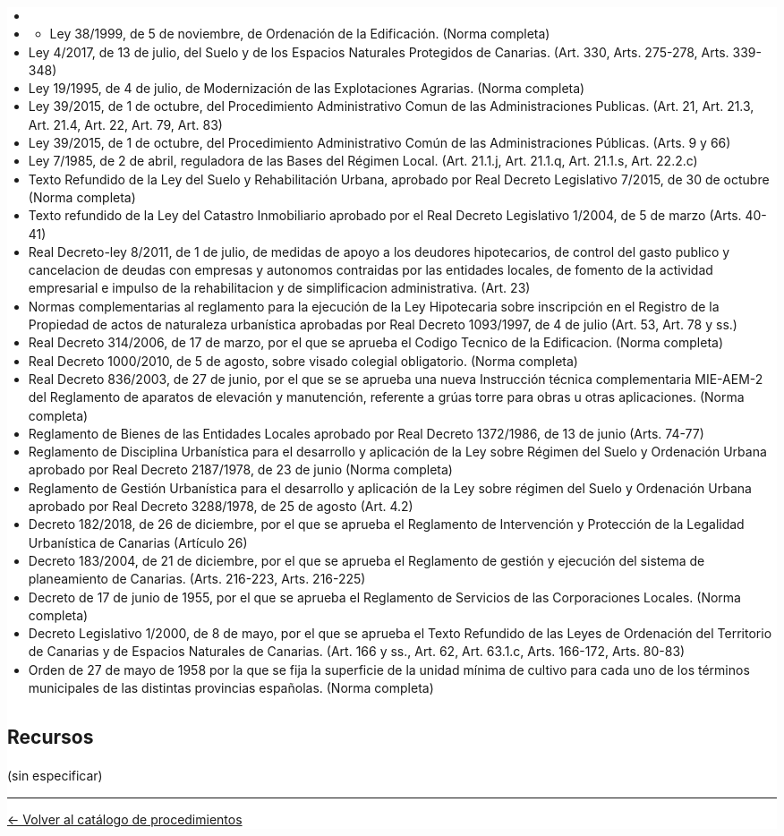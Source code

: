-
- - Ley 38/1999, de 5 de noviembre, de Ordenación de la Edificación. (Norma completa)
- Ley 4/2017, de 13 de julio, del Suelo y de los Espacios Naturales Protegidos de Canarias. (Art. 330, Arts. 275-278, Arts. 339-348)
- Ley 19/1995, de 4 de julio, de Modernización de las Explotaciones Agrarias. (Norma completa)
- Ley 39/2015, de 1 de octubre, del Procedimiento Administrativo Comun de las Administraciones Publicas. (Art. 21, Art. 21.3, Art. 21.4, Art. 22, Art. 79, Art. 83)
- Ley 39/2015, de 1 de octubre, del Procedimiento Administrativo Común de las Administraciones Públicas. (Arts. 9 y 66)
- Ley 7/1985, de 2 de abril, reguladora de las Bases del Régimen Local. (Art. 21.1.j, Art. 21.1.q, Art. 21.1.s, Art. 22.2.c)
- Texto Refundido de la Ley del Suelo y Rehabilitación Urbana, aprobado por Real Decreto Legislativo 7/2015, de 30 de octubre (Norma completa)
- Texto refundido de la Ley del Catastro Inmobiliario aprobado por el Real Decreto Legislativo 1/2004, de 5 de marzo (Arts. 40-41)
- Real Decreto-ley 8/2011, de 1 de julio, de medidas de apoyo a los deudores hipotecarios, de control del gasto publico y cancelacion de deudas con empresas y autonomos contraidas por las entidades locales, de fomento de la actividad empresarial e impulso de la rehabilitacion y de simplificacion administrativa. (Art. 23)
- Normas complementarias al reglamento para la ejecución de la Ley Hipotecaria sobre inscripción en el Registro de la Propiedad de actos de naturaleza urbanística aprobadas por Real Decreto 1093/1997, de 4 de julio (Art. 53, Art. 78 y ss.)
- Real Decreto 314/2006, de 17 de marzo, por el que se aprueba el Codigo Tecnico de la Edificacion. (Norma completa)
- Real Decreto 1000/2010, de 5 de agosto, sobre visado colegial obligatorio. (Norma completa)
- Real Decreto 836/2003, de 27 de junio, por el que se se aprueba una nueva Instrucción técnica complementaria MIE-AEM-2 del Reglamento de aparatos de elevación y manutención, referente a grúas torre para obras u otras aplicaciones. (Norma completa)
- Reglamento de Bienes de las Entidades Locales aprobado por Real Decreto 1372/1986, de 13 de junio (Arts. 74-77)
- Reglamento de Disciplina Urbanística para el desarrollo y aplicación de la Ley sobre Régimen del Suelo y Ordenación Urbana aprobado por Real Decreto 2187/1978, de 23 de junio (Norma completa)
- Reglamento de Gestión Urbanística para el desarrollo y aplicación de la Ley sobre régimen del Suelo y Ordenación Urbana aprobado por Real Decreto 3288/1978, de 25 de agosto (Art. 4.2)
- Decreto 182/2018, de 26 de diciembre, por el que se aprueba el Reglamento de Intervención y Protección de la Legalidad Urbanística de Canarias (Artículo 26)
- Decreto 183/2004, de 21 de diciembre, por el que se aprueba el Reglamento de gestión y ejecución del sistema de planeamiento de Canarias. (Arts. 216-223, Arts. 216-225)
- Decreto de 17 de junio de 1955, por el que se aprueba el Reglamento de Servicios de las Corporaciones Locales. (Norma completa)
- Decreto Legislativo 1/2000, de 8 de mayo, por el que se aprueba el Texto Refundido de las Leyes de Ordenación del Territorio de Canarias y de Espacios Naturales de Canarias. (Art. 166 y ss., Art. 62, Art. 63.1.c, Arts. 166-172, Arts. 80-83)
- Orden de 27 de mayo de 1958 por la que se fija la superficie de la unidad mínima de cultivo para cada uno de los términos municipales de las distintas provincias españolas. (Norma completa)

## Recursos

(sin especificar)

---

[← Volver al catálogo de procedimientos](../procedimientos.md)
